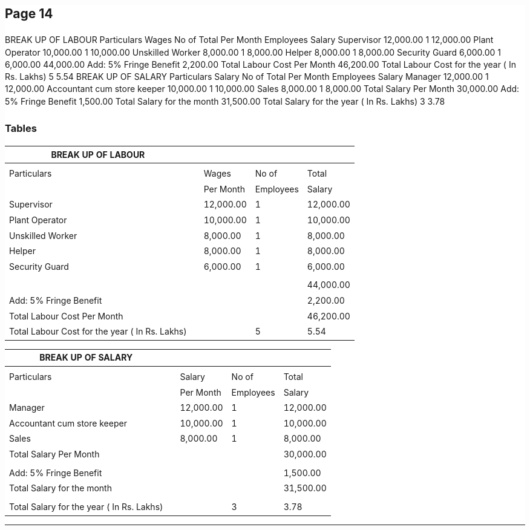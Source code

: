 
## Page 14

BREAK UP OF LABOUR Particulars Wages No of Total Per Month Employees Salary Supervisor 12,000.00 1 12,000.00 Plant Operator 10,000.00 1 10,000.00 Unskilled Worker 8,000.00 1 8,000.00 Helper 8,000.00 1 8,000.00 Security Guard 6,000.00 1 6,000.00 44,000.00 Add: 5% Fringe Benefit 2,200.00 Total Labour Cost Per Month 46,200.00 Total Labour Cost for the year ( In Rs. Lakhs) 5 5.54 BREAK UP OF SALARY Particulars Salary No of Total Per Month Employees Salary Manager 12,000.00 1 12,000.00 Accountant cum store keeper 10,000.00 1 10,000.00 Sales 8,000.00 1 8,000.00 Total Salary Per Month 30,000.00 Add: 5% Fringe Benefit 1,500.00 Total Salary for the month 31,500.00 Total Salary for the year ( In Rs. Lakhs) 3 3.78

### Tables

| BREAK UP OF LABOUR |  |  |  |  |
|---|---|---|---|---|
|  |  |  |  |  |
| Particulars |  | Wages | No of | Total |
|  |  | Per Month | Employees | Salary |
| Supervisor |  | 12,000.00 | 1 | 12,000.00 |
| Plant Operator |  | 10,000.00 | 1 | 10,000.00 |
| Unskilled Worker |  | 8,000.00 | 1 | 8,000.00 |
| Helper |  | 8,000.00 | 1 | 8,000.00 |
| Security Guard |  | 6,000.00 | 1 | 6,000.00 |
|  |  |  |  |  |
|  |  |  |  | 44,000.00 |
| Add: 5% Fringe Benefit |  |  |  | 2,200.00 |
| Total Labour Cost Per Month |  |  |  | 46,200.00 |
| Total Labour Cost for the year ( In Rs. Lakhs) |  |  | 5 | 5.54 |

| BREAK UP OF SALARY |  |  |  |  |
|---|---|---|---|---|
|  |  |  |  |  |
| Particulars |  | Salary | No of | Total |
|  |  | Per Month | Employees | Salary |
| Manager |  | 12,000.00 | 1 | 12,000.00 |
| Accountant cum store keeper |  | 10,000.00 | 1 | 10,000.00 |
| Sales |  | 8,000.00 | 1 | 8,000.00 |
| Total Salary Per Month |  |  |  | 30,000.00 |
|  |  |  |  |  |
| Add: 5% Fringe Benefit |  |  |  | 1,500.00 |
| Total Salary for the month |  |  |  | 31,500.00 |
|  |  |  |  |  |
| Total Salary for the year ( In Rs. Lakhs) |  |  | 3 | 3.78 |

---